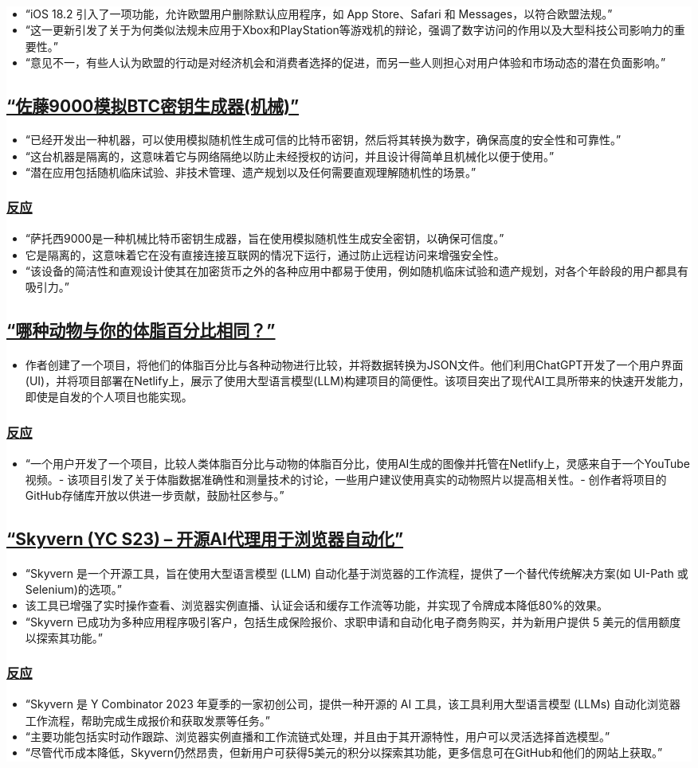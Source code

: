 - “iOS 18.2 引入了一项功能，允许欧盟用户删除默认应用程序，如 App Store、Safari 和 Messages，以符合欧盟法规。”
- “这一更新引发了关于为何类似法规未应用于Xbox和PlayStation等游戏机的辩论，强调了数字访问的作用以及大型科技公司影响力的重要性。”
- “意见不一，有些人认为欧盟的行动是对经济机会和消费者选择的促进，而另一些人则担心对用户体验和市场动态的潜在负面影响。”

## [“佐藤9000模拟BTC密钥生成器(机械)”](https://news.ycombinator.com/item?id=41929822)

- “已经开发出一种机器，可以使用模拟随机性生成可信的比特币密钥，然后将其转换为数字，确保高度的安全性和可靠性。”
- “这台机器是隔离的，这意味着它与网络隔绝以防止未经授权的访问，并且设计得简单且机械化以便于使用。”
- “潜在应用包括随机临床试验、非技术管理、遗产规划以及任何需要直观理解随机性的场景。”

### [反应](https://news.ycombinator.com/item?id=41929822)

- “萨托西9000是一种机械比特币密钥生成器，旨在使用模拟随机性生成安全密钥，以确保可信度。”
- 它是隔离的，这意味着它在没有直接连接互联网的情况下运行，通过防止远程访问来增强安全性。
- “该设备的简洁性和直观设计使其在加密货币之外的各种应用中都易于使用，例如随机临床试验和遗产规划，对各个年龄段的用户都具有吸引力。”

## [“哪种动物与你的体脂百分比相同？”](https://animalbodyfatmatch.netlify.app/)

- 作者创建了一个项目，将他们的体脂百分比与各种动物进行比较，并将数据转换为JSON文件。他们利用ChatGPT开发了一个用户界面(UI)，并将项目部署在Netlify上，展示了使用大型语言模型(LLM)构建项目的简便性。该项目突出了现代AI工具所带来的快速开发能力，即使是自发的个人项目也能实现。

### [反应](https://news.ycombinator.com/item?id=41935166)

- “一个用户开发了一个项目，比较人类体脂百分比与动物的体脂百分比，使用AI生成的图像并托管在Netlify上，灵感来自于一个YouTube视频。- 该项目引发了关于体脂数据准确性和测量技术的讨论，一些用户建议使用真实的动物照片以提高相关性。- 创作者将项目的GitHub存储库开放以供进一步贡献，鼓励社区参与。”

## [“Skyvern (YC S23) – 开源AI代理用于浏览器自动化”](https://github.com/Skyvern-AI/Skyvern)

- “Skyvern 是一个开源工具，旨在使用大型语言模型 (LLM) 自动化基于浏览器的工作流程，提供了一个替代传统解决方案(如 UI-Path 或 Selenium)的选项。”
- 该工具已增强了实时操作查看、浏览器实例直播、认证会话和缓存工作流等功能，并实现了令牌成本降低80%的效果。
- “Skyvern 已成功为多种应用程序吸引客户，包括生成保险报价、求职申请和自动化电子商务购买，并为新用户提供 5 美元的信用额度以探索其功能。”

### [反应](https://news.ycombinator.com/item?id=41936745)

- “Skyvern 是 Y Combinator 2023 年夏季的一家初创公司，提供一种开源的 AI 工具，该工具利用大型语言模型 (LLMs) 自动化浏览器工作流程，帮助完成生成报价和获取发票等任务。”
- “主要功能包括实时动作跟踪、浏览器实例直播和工作流链式处理，并且由于其开源特性，用户可以灵活选择首选模型。”
- “尽管代币成本降低，Skyvern仍然昂贵，但新用户可获得5美元的积分以探索其功能，更多信息可在GitHub和他们的网站上获取。”

<head>
  <meta property="og:title" content="“我本周用Claude Artifacts构建的一切”" />
  <meta property="og:type" content="website" />
  <meta property="og:image" content="https://og.cho.sh/api/og/?title=%E2%80%9C%E6%88%91%E6%9C%AC%E5%91%A8%E7%94%A8Claude%20Artifacts%E6%9E%84%E5%BB%BA%E7%9A%84%E4%B8%80%E5%88%87%E2%80%9D&subheading=2024%E5%B9%B410%E6%9C%8824%E6%97%A5%E6%98%9F%E6%9C%9F%E5%9B%9B%3A%20%E9%BB%91%E5%AE%A2%E6%96%B0%E9%97%BB%E6%91%98%E8%A6%81" />
</head>
